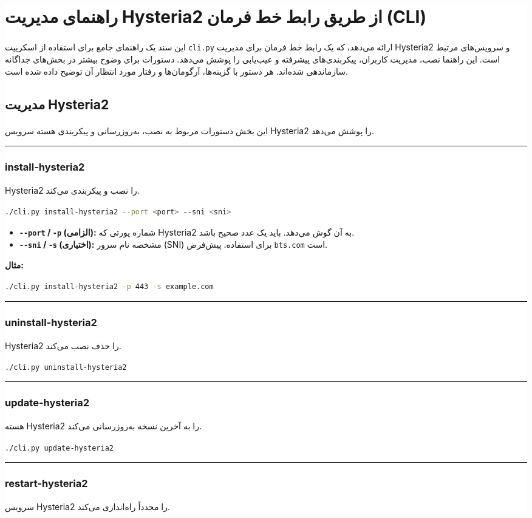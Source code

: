 # راهنمای مدیریت Hysteria2 از طریق رابط خط فرمان (CLI)

این سند یک راهنمای جامع برای استفاده از اسکریپت `cli.py` ارائه می‌دهد، که یک رابط خط فرمان برای مدیریت Hysteria2 و سرویس‌های مرتبط است. این راهنما نصب، مدیریت کاربران، پیکربندی‌های پیشرفته و عیب‌یابی را پوشش می‌دهد. دستورات برای وضوح بیشتر در بخش‌های جداگانه سازماندهی شده‌اند. هر دستور با گزینه‌ها، آرگومان‌ها و رفتار مورد انتظار آن توضیح داده شده است.

## مدیریت Hysteria2

این بخش دستورات مربوط به نصب، به‌روزرسانی و پیکربندی هسته سرویس Hysteria2 را پوشش می‌دهد.

---

### install-hysteria2

Hysteria2 را نصب و پیکربندی می‌کند.

```bash
./cli.py install-hysteria2 --port <port> --sni <sni>
```

*   **`--port` / `-p` (الزامی):** شماره پورتی که Hysteria2 به آن گوش می‌دهد. باید یک عدد صحیح باشد.
*   **`--sni` / `-s` (اختیاری):**  مشخصه نام سرور (SNI) برای استفاده.  پیش‌فرض `bts.com` است.

**مثال:**

```bash
./cli.py install-hysteria2 -p 443 -s example.com
```

---

### uninstall-hysteria2

Hysteria2 را حذف نصب می‌کند.

```bash
./cli.py uninstall-hysteria2
```

---

### update-hysteria2

هسته Hysteria2 را به آخرین نسخه به‌روزرسانی می‌کند.

```bash
./cli.py update-hysteria2
```

---

### restart-hysteria2

سرویس Hysteria2 را مجدداً راه‌اندازی می‌کند.
